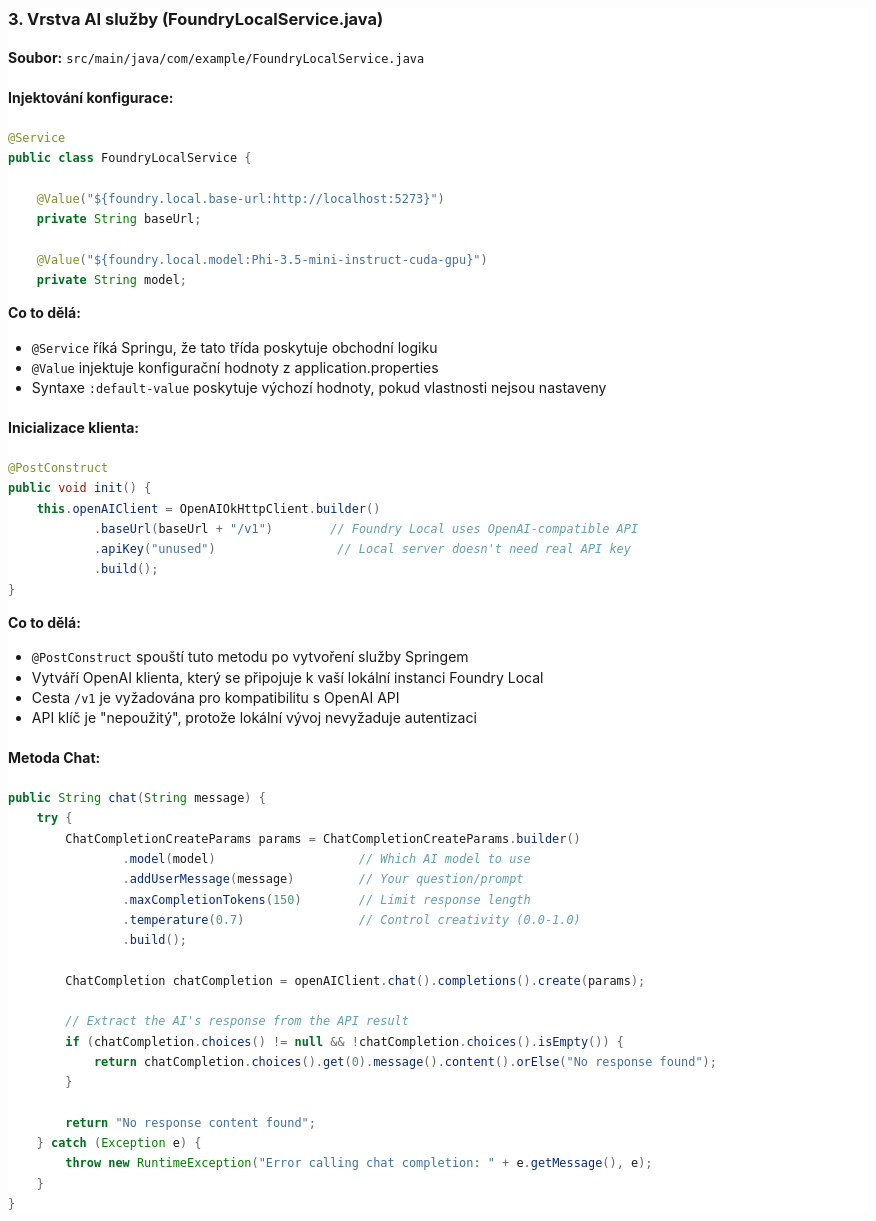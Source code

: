 ### 3. Vrstva AI služby (FoundryLocalService.java)

**Soubor:** `src/main/java/com/example/FoundryLocalService.java`

#### Injektování konfigurace:
```java
@Service
public class FoundryLocalService {
    
    @Value("${foundry.local.base-url:http://localhost:5273}")
    private String baseUrl;
    
    @Value("${foundry.local.model:Phi-3.5-mini-instruct-cuda-gpu}")
    private String model;
```

**Co to dělá:**
- `@Service` říká Springu, že tato třída poskytuje obchodní logiku
- `@Value` injektuje konfigurační hodnoty z application.properties
- Syntaxe `:default-value` poskytuje výchozí hodnoty, pokud vlastnosti nejsou nastaveny

#### Inicializace klienta:
```java
@PostConstruct
public void init() {
    this.openAIClient = OpenAIOkHttpClient.builder()
            .baseUrl(baseUrl + "/v1")        // Foundry Local uses OpenAI-compatible API
            .apiKey("unused")                 // Local server doesn't need real API key
            .build();
}
```

**Co to dělá:**
- `@PostConstruct` spouští tuto metodu po vytvoření služby Springem
- Vytváří OpenAI klienta, který se připojuje k vaší lokální instanci Foundry Local
- Cesta `/v1` je vyžadována pro kompatibilitu s OpenAI API
- API klíč je "nepoužitý", protože lokální vývoj nevyžaduje autentizaci

#### Metoda Chat:
```java
public String chat(String message) {
    try {
        ChatCompletionCreateParams params = ChatCompletionCreateParams.builder()
                .model(model)                    // Which AI model to use
                .addUserMessage(message)         // Your question/prompt
                .maxCompletionTokens(150)        // Limit response length
                .temperature(0.7)                // Control creativity (0.0-1.0)
                .build();
        
        ChatCompletion chatCompletion = openAIClient.chat().completions().create(params);
        
        // Extract the AI's response from the API result
        if (chatCompletion.choices() != null && !chatCompletion.choices().isEmpty()) {
            return chatCompletion.choices().get(0).message().content().orElse("No response found");
        }
        
        return "No response content found";
    } catch (Exception e) {
        throw new RuntimeException("Error calling chat completion: " + e.getMessage(), e);
    }
}
```
